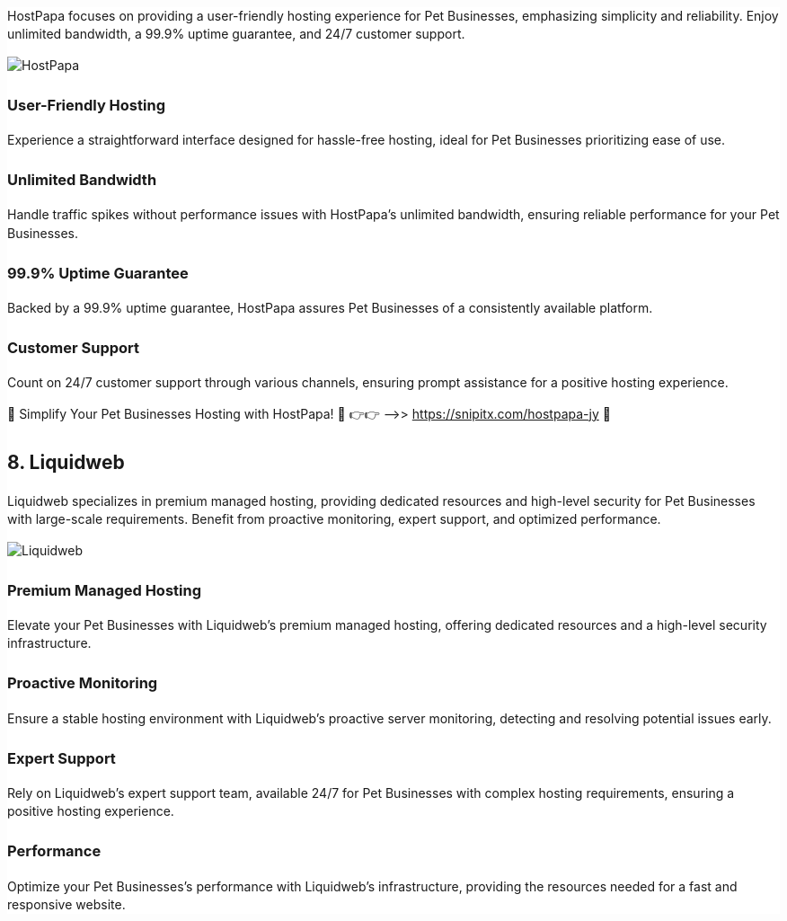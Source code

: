 HostPapa focuses on providing a user-friendly hosting experience for Pet Businesses, emphasizing simplicity and reliability. Enjoy unlimited bandwidth, a 99.9% uptime guarantee, and 24/7 customer support.

![HostPapa](https://i.imgur.com/ouDTkvl.jpeg "HostPapa Hosting")

### User-Friendly Hosting
Experience a straightforward interface designed for hassle-free hosting, ideal for Pet Businesses prioritizing ease of use.

### Unlimited Bandwidth
Handle traffic spikes without performance issues with HostPapa’s unlimited bandwidth, ensuring reliable performance for your Pet Businesses.

### 99.9% Uptime Guarantee
Backed by a 99.9% uptime guarantee, HostPapa assures Pet Businesses of a consistently available platform.

### Customer Support
Count on 24/7 customer support through various channels, ensuring prompt assistance for a positive hosting experience.

🌈 Simplify Your Pet Businesses Hosting with HostPapa! 🚀
👉👉 -->> https://snipitx.com/hostpapa-jy 🚀

## 8. Liquidweb

Liquidweb specializes in premium managed hosting, providing dedicated resources and high-level security for Pet Businesses with large-scale requirements. Benefit from proactive monitoring, expert support, and optimized performance.

![Liquidweb](https://i.imgur.com/4IvT9SC.jpeg "Liquidweb Hosting")

### Premium Managed Hosting
Elevate your Pet Businesses with Liquidweb’s premium managed hosting, offering dedicated resources and a high-level security infrastructure.

### Proactive Monitoring
Ensure a stable hosting environment with Liquidweb’s proactive server monitoring, detecting and resolving potential issues early.

### Expert Support
Rely on Liquidweb’s expert support team, available 24/7 for Pet Businesses with complex hosting requirements, ensuring a positive hosting experience.

### Performance
Optimize your Pet Businesses’s performance with Liquidweb’s infrastructure, providing the resources needed for a fast and responsive website.
